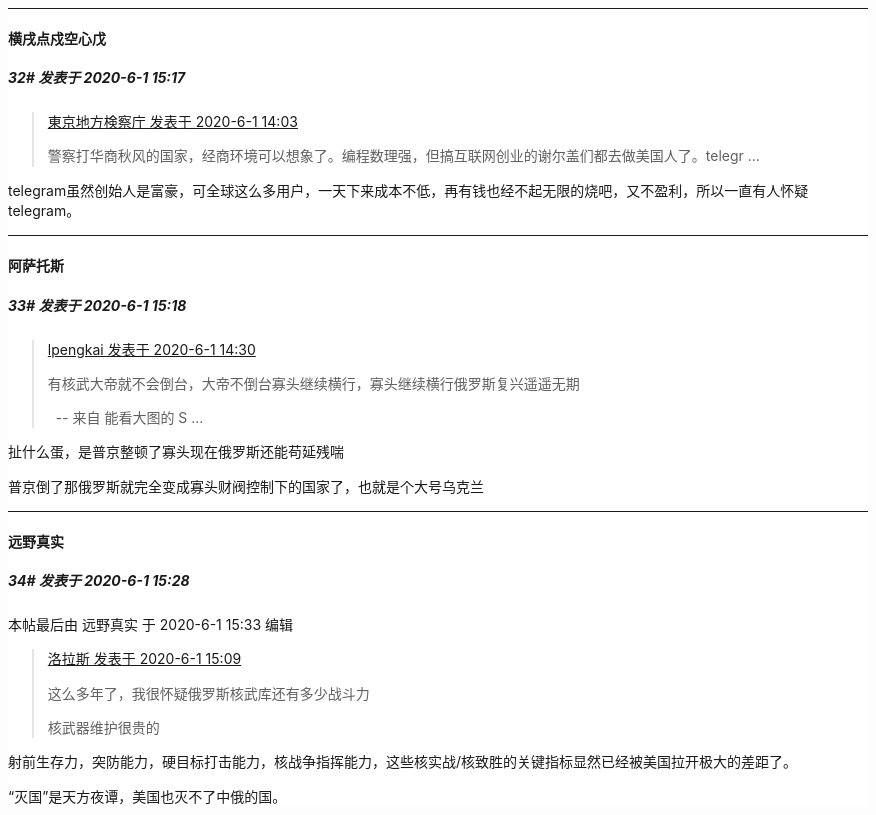 
-----

####  横戌点戍空心戊  
##### 32#       发表于 2020-6-1 15:17



<blockquote><a href="httphttps://bbs.saraba1st.com/2b/forum.php?mod=redirect&amp;goto=findpost&amp;pid=47637086&amp;ptid=1938967" target="_blank">東京地方検察庁 发表于 2020-6-1 14:03</a>

警察打华商秋风的国家，经商环境可以想象了。编程数理强，但搞互联网创业的谢尔盖们都去做美国人了。telegr ...</blockquote>
telegram虽然创始人是富豪，可全球这么多用户，一天下来成本不低，再有钱也经不起无限的烧吧，又不盈利，所以一直有人怀疑telegram。







-----

####  阿萨托斯  
##### 33#       发表于 2020-6-1 15:18



<blockquote><a href="httphttps://bbs.saraba1st.com/2b/forum.php?mod=redirect&amp;goto=findpost&amp;pid=47637402&amp;ptid=1938967" target="_blank">lpengkai 发表于 2020-6-1 14:30</a>

有核武大帝就不会倒台，大帝不倒台寡头继续横行，寡头继续横行俄罗斯复兴遥遥无期


  -- 来自 能看大图的 S ...</blockquote>
扯什么蛋，是普京整顿了寡头现在俄罗斯还能苟延残喘


普京倒了那俄罗斯就完全变成寡头财阀控制下的国家了，也就是个大号乌克兰







-----

####  远野真实  
##### 34#       发表于 2020-6-1 15:28



 本帖最后由 远野真实 于 2020-6-1 15:33 编辑 
<blockquote><a href="httphttps://bbs.saraba1st.com/2b/forum.php?mod=redirect&amp;goto=findpost&amp;pid=47637800&amp;ptid=1938967" target="_blank">洛拉斯 发表于 2020-6-1 15:09</a>

这么多年了，我很怀疑俄罗斯核武库还有多少战斗力


核武器维护很贵的</blockquote>
射前生存力，突防能力，硬目标打击能力，核战争指挥能力，这些核实战/核致胜的关键指标显然已经被美国拉开极大的差距了。



“灭国”是天方夜谭，美国也灭不了中俄的国。
